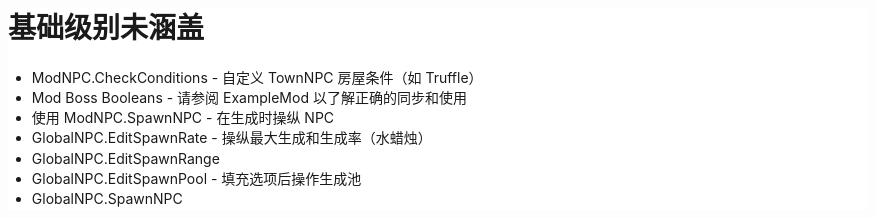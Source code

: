# 基础级别未涵盖
- ModNPC.CheckConditions - 自定义 TownNPC 房屋条件（如 Truffle）
- Mod Boss Booleans - 请参阅 ExampleMod 以了解正确的同步和使用
- 使用 ModNPC.SpawnNPC - 在生成时操纵 NPC
- GlobalNPC.EditSpawnRate - 操纵最大生成和生成率（水蜡烛）
- GlobalNPC.EditSpawnRange
- GlobalNPC.EditSpawnPool - 填充选项后操作生成池
- GlobalNPC.SpawnNPC
